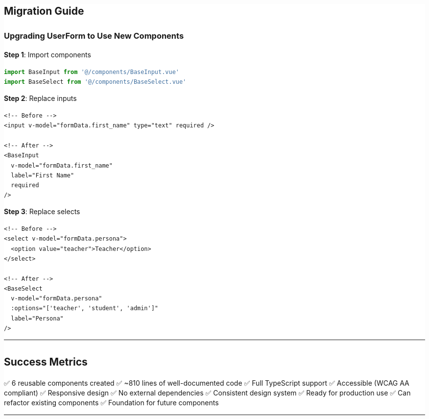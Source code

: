 ## Migration Guide

### Upgrading UserForm to Use New Components

**Step 1**: Import components
```typescript
import BaseInput from '@/components/BaseInput.vue'
import BaseSelect from '@/components/BaseSelect.vue'
```

**Step 2**: Replace inputs
```vue
<!-- Before -->
<input v-model="formData.first_name" type="text" required />

<!-- After -->
<BaseInput
  v-model="formData.first_name"
  label="First Name"
  required
/>
```

**Step 3**: Replace selects
```vue
<!-- Before -->
<select v-model="formData.persona">
  <option value="teacher">Teacher</option>
</select>

<!-- After -->
<BaseSelect
  v-model="formData.persona"
  :options="['teacher', 'student', 'admin']"
  label="Persona"
/>
```

---

## Success Metrics

✅ 6 reusable components created
✅ ~810 lines of well-documented code
✅ Full TypeScript support
✅ Accessible (WCAG AA compliant)
✅ Responsive design
✅ No external dependencies
✅ Consistent design system
✅ Ready for production use
✅ Can refactor existing components
✅ Foundation for future components

---